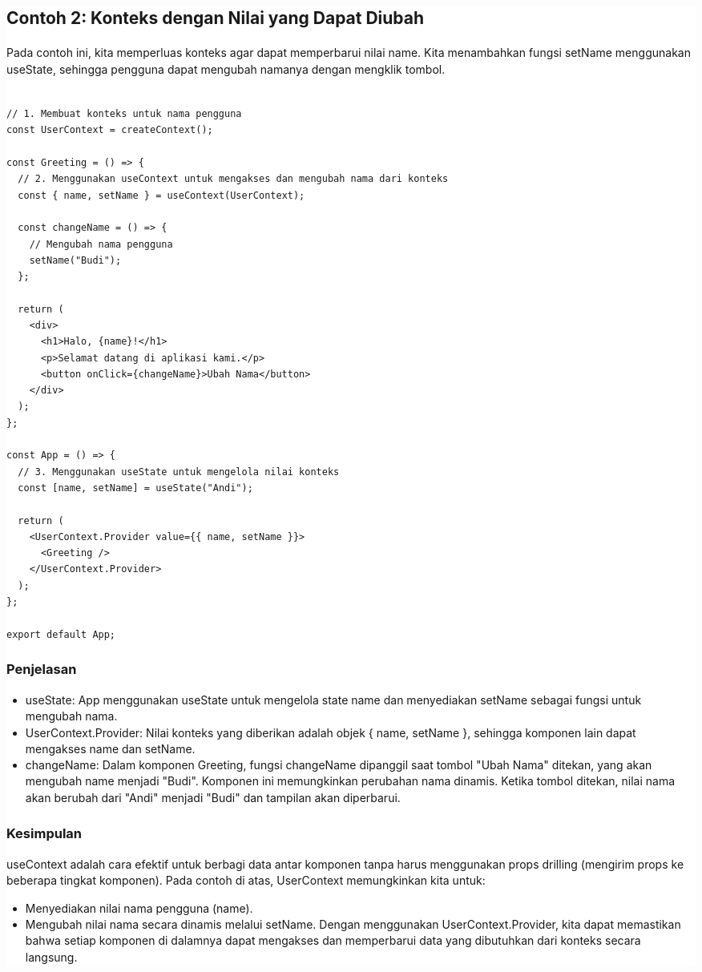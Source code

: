 ## Contoh 2: Konteks dengan Nilai yang Dapat Diubah
Pada contoh ini, kita memperluas konteks agar dapat memperbarui nilai name. Kita menambahkan fungsi setName menggunakan useState, sehingga pengguna dapat mengubah namanya dengan mengklik tombol.
```javascriptimport React, { useContext, useState, createContext } from "react";

// 1. Membuat konteks untuk nama pengguna
const UserContext = createContext();

const Greeting = () => {
  // 2. Menggunakan useContext untuk mengakses dan mengubah nama dari konteks
  const { name, setName } = useContext(UserContext);

  const changeName = () => {
    // Mengubah nama pengguna
    setName("Budi");
  };

  return (
    <div>
      <h1>Halo, {name}!</h1>
      <p>Selamat datang di aplikasi kami.</p>
      <button onClick={changeName}>Ubah Nama</button>
    </div>
  );
};

const App = () => {
  // 3. Menggunakan useState untuk mengelola nilai konteks
  const [name, setName] = useState("Andi");

  return (
    <UserContext.Provider value={{ name, setName }}>
      <Greeting />
    </UserContext.Provider>
  );
};

export default App;
```
### Penjelasan
- useState: App menggunakan useState untuk mengelola state name dan menyediakan setName sebagai fungsi untuk mengubah nama.
- UserContext.Provider: Nilai konteks yang diberikan adalah objek { name, setName }, sehingga komponen lain dapat mengakses name dan setName.
- changeName: Dalam komponen Greeting, fungsi changeName dipanggil saat tombol "Ubah Nama" ditekan, yang akan mengubah name menjadi "Budi".
Komponen ini memungkinkan perubahan nama dinamis. Ketika tombol ditekan, nilai nama akan berubah dari "Andi" menjadi "Budi" dan tampilan akan diperbarui.

### Kesimpulan
useContext adalah cara efektif untuk berbagi data antar komponen tanpa harus menggunakan props drilling (mengirim props ke beberapa tingkat komponen). Pada contoh di atas, UserContext memungkinkan kita untuk:
- Menyediakan nilai nama pengguna (name).
- Mengubah nilai nama secara dinamis melalui setName.
Dengan menggunakan UserContext.Provider, kita dapat memastikan bahwa setiap komponen di dalamnya dapat mengakses dan memperbarui data yang dibutuhkan dari konteks secara langsung.